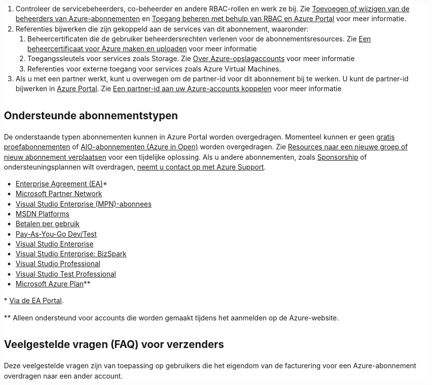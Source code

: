1. Controleer de servicebeheerders, co-beheerder en andere RBAC-rollen en werk ze bij. Zie [Toevoegen of wijzigen van de beheerders van Azure-abonnementen](add-change-subscription-administrator.md) en [Toegang beheren met behulp van RBAC en Azure Portal](../../role-based-access-control/role-assignments-portal.md) voor meer informatie.
1. Referenties bijwerken die zijn gekoppeld aan de services van dit abonnement, waaronder:
   1. Beheercertificaten die de gebruiker beheerdersrechten verlenen voor de abonnementsresources. Zie [Een beheercertificaat voor Azure maken en uploaden](../../cloud-services/cloud-services-certs-create.md) voor meer informatie
   1. Toegangssleutels voor services zoals Storage. Zie [Over Azure-opslagaccounts](../../storage/common/storage-create-storage-account.md) voor meer informatie
   1. Referenties voor externe toegang voor services zoals Azure Virtual Machines.
1. Als u met een partner werkt, kunt u overwegen om de partner-id voor dit abonnement bij te werken. U kunt de partner-id bijwerken in [Azure Portal](https://portal.azure.com). Zie [Een partner-id aan uw Azure-accounts koppelen](link-partner-id.md) voor meer informatie

<a id="supported"></a>

## <a name="supported-subscription-types"></a>Ondersteunde abonnementstypen

De onderstaande typen abonnementen kunnen in Azure Portal worden overgedragen. Momenteel kunnen er geen [gratis proefabonnementen](https://azure.microsoft.com/offers/ms-azr-0044p/) of [AIO-abonnementen (Azure in Open)](https://azure.microsoft.com/offers/ms-azr-0111p/) worden overgedragen. Zie [Resources naar een nieuwe groep of nieuw abonnement verplaatsen](../../azure-resource-manager/management/move-resource-group-and-subscription.md) voor een tijdelijke oplossing. Als u andere abonnementen, zoals [Sponsorship](https://azure.microsoft.com/offers/ms-azr-0036p/) of ondersteuningsplannen wilt overdragen, [neemt u contact op met Azure Support](https://portal.azure.com/?#blade/Microsoft_Azure_Support/HelpAndSupportBlade).

- [Enterprise Agreement (EA)](https://azure.microsoft.com/pricing/enterprise-agreement/)\*
- [Microsoft Partner Network](https://azure.microsoft.com/offers/ms-azr-0025p/)  
- [Visual Studio Enterprise (MPN)-abonnees](https://azure.microsoft.com/offers/ms-azr-0029p/)
- [MSDN Platforms](https://azure.microsoft.com/offers/ms-azr-0062p/)  
- [Betalen per gebruik](https://azure.microsoft.com/offers/ms-azr-0003p/)
- [Pay-As-You-Go Dev/Test](https://azure.microsoft.com/offers/ms-azr-0023p/)
- [Visual Studio Enterprise](https://azure.microsoft.com/offers/ms-azr-0063p/)
- [Visual Studio Enterprise: BizSpark](https://azure.microsoft.com/offers/ms-azr-0064p/)
- [Visual Studio Professional](https://azure.microsoft.com/offers/ms-azr-0059p/)
- [Visual Studio Test Professional](https://azure.microsoft.com/offers/ms-azr-0060p/)
- [Microsoft Azure Plan](https://azure.microsoft.com/offers/ms-azr-0017g/)\*\*

\* [Via de EA Portal](#EA).

\*\* Alleen ondersteund voor accounts die worden gemaakt tijdens het aanmelden op de Azure-website.

<a id="faq"></a>

## <a name="frequently-asked-questions-faq-for-senders"></a>Veelgestelde vragen (FAQ) voor verzenders

Deze veelgestelde vragen zijn van toepassing op gebruikers die het eigendom van de facturering voor een Azure-abonnement overdragen naar een ander account.
